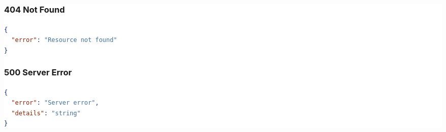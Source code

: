### 404 Not Found
```json
{
  "error": "Resource not found"
}
```

### 500 Server Error
```json
{
  "error": "Server error",
  "details": "string"
}
``` 